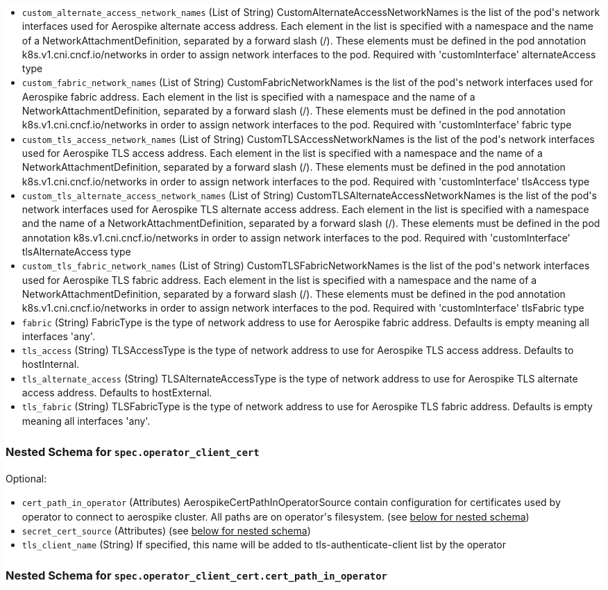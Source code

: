 - `custom_alternate_access_network_names` (List of String) CustomAlternateAccessNetworkNames is the list of the pod's network interfaces used for Aerospike alternate access address. Each element in the list is specified with a namespace and the name of a NetworkAttachmentDefinition, separated by a forward slash (/). These elements must be defined in the pod annotation k8s.v1.cni.cncf.io/networks in order to assign network interfaces to the pod. Required with 'customInterface' alternateAccess type
- `custom_fabric_network_names` (List of String) CustomFabricNetworkNames is the list of the pod's network interfaces used for Aerospike fabric address. Each element in the list is specified with a namespace and the name of a NetworkAttachmentDefinition, separated by a forward slash (/). These elements must be defined in the pod annotation k8s.v1.cni.cncf.io/networks in order to assign network interfaces to the pod. Required with 'customInterface' fabric type
- `custom_tls_access_network_names` (List of String) CustomTLSAccessNetworkNames is the list of the pod's network interfaces used for Aerospike TLS access address. Each element in the list is specified with a namespace and the name of a NetworkAttachmentDefinition, separated by a forward slash (/). These elements must be defined in the pod annotation k8s.v1.cni.cncf.io/networks in order to assign network interfaces to the pod. Required with 'customInterface' tlsAccess type
- `custom_tls_alternate_access_network_names` (List of String) CustomTLSAlternateAccessNetworkNames is the list of the pod's network interfaces used for Aerospike TLS alternate access address. Each element in the list is specified with a namespace and the name of a NetworkAttachmentDefinition, separated by a forward slash (/). These elements must be defined in the pod annotation k8s.v1.cni.cncf.io/networks in order to assign network interfaces to the pod. Required with 'customInterface' tlsAlternateAccess type
- `custom_tls_fabric_network_names` (List of String) CustomTLSFabricNetworkNames is the list of the pod's network interfaces used for Aerospike TLS fabric address. Each element in the list is specified with a namespace and the name of a NetworkAttachmentDefinition, separated by a forward slash (/). These elements must be defined in the pod annotation k8s.v1.cni.cncf.io/networks in order to assign network interfaces to the pod. Required with 'customInterface' tlsFabric type
- `fabric` (String) FabricType is the type of network address to use for Aerospike fabric address. Defaults is empty meaning all interfaces 'any'.
- `tls_access` (String) TLSAccessType is the type of network address to use for Aerospike TLS access address. Defaults to hostInternal.
- `tls_alternate_access` (String) TLSAlternateAccessType is the type of network address to use for Aerospike TLS alternate access address. Defaults to hostExternal.
- `tls_fabric` (String) TLSFabricType is the type of network address to use for Aerospike TLS fabric address. Defaults is empty meaning all interfaces 'any'.


<a id="nestedatt--spec--operator_client_cert"></a>
### Nested Schema for `spec.operator_client_cert`

Optional:

- `cert_path_in_operator` (Attributes) AerospikeCertPathInOperatorSource contain configuration for certificates used by operator to connect to aerospike cluster. All paths are on operator's filesystem. (see [below for nested schema](#nestedatt--spec--operator_client_cert--cert_path_in_operator))
- `secret_cert_source` (Attributes) (see [below for nested schema](#nestedatt--spec--operator_client_cert--secret_cert_source))
- `tls_client_name` (String) If specified, this name will be added to tls-authenticate-client list by the operator

<a id="nestedatt--spec--operator_client_cert--cert_path_in_operator"></a>
### Nested Schema for `spec.operator_client_cert.cert_path_in_operator`

